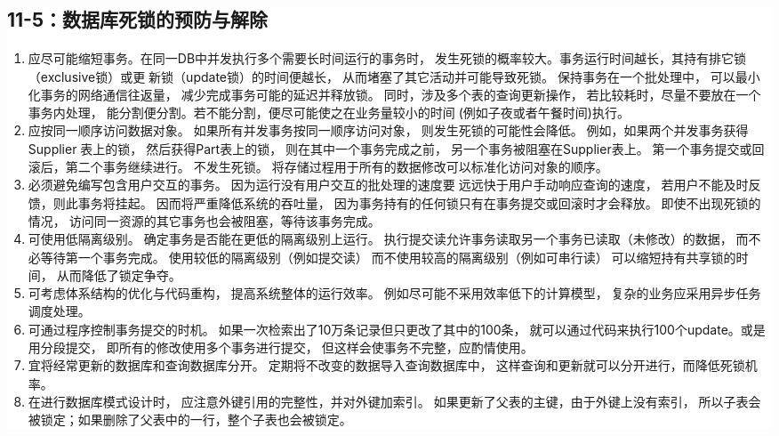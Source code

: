 ## 11-5：数据库死锁的预防与解除

1. 应尽可能缩短事务。在同一DB中并发执行多个需要长时间运行的事务时，
   发生死锁的概率较大。事务运行时间越长，其持有排它锁（exclusive锁）或更
   新锁（update锁）的时间便越长，
   从而堵塞了其它活动并可能导致死锁。
   保持事务在一个批处理中，
   可以最小化事务的网络通信往返量，
   减少完成事务可能的延迟并释放锁。
   同时，涉及多个表的查询更新操作，
   若比较耗时，尽量不要放在一个事务内处理，
   能分割便分割。若不能分割，便尽可能使之在业务量较小的时间
   (例如子夜或者午餐时间)执行。
2. 应按同一顺序访问数据对象。
   如果所有并发事务按同一顺序访问对象，
   则发生死锁的可能性会降低。
   例如，如果两个并发事务获得Supplier 表上的锁，
   然后获得Part表上的锁，
   则在其中一个事务完成之前，
   另一个事务被阻塞在Supplier表上。
   第一个事务提交或回滚后，第二个事务继续进行。
   不发生死锁。
   将存储过程用于所有的数据修改可以标准化访问对象的顺序。
3. 必须避免编写包含用户交互的事务。
   因为运行没有用户交互的批处理的速度要
   远远快于用户手动响应查询的速度，
   若用户不能及时反馈，则此事务将挂起。
   因而将严重降低系统的吞吐量，
   因为事务持有的任何锁只有在事务提交或回滚时才会释放。
   即使不出现死锁的情况，
   访问同一资源的其它事务也会被阻塞，等待该事务完成。
4. 可使用低隔离级别。
   确定事务是否能在更低的隔离级别上运行。
   执行提交读允许事务读取另一个事务已读取（未修改）的数据，
   而不必等待第一个事务完成。
   使用较低的隔离级别（例如提交读）
   而不使用较高的隔离级别（例如可串行读）
   可以缩短持有共享锁的时间，
   从而降低了锁定争夺。
5. 可考虑体系结构的优化与代码重构，
   提高系统整体的运行效率。
   例如尽可能不采用效率低下的计算模型，
   复杂的业务应采用异步任务调度处理。
6. 可通过程序控制事务提交的时机。
   如果一次检索出了10万条记录但只更改了其中的100条，
   就可以通过代码来执行100个update。或是用分段提交，
   即所有的修改使用多个事务进行提交，
   但这样会使事务不完整，应酌情使用。
7. 宜将经常更新的数据库和查询数据库分开。
   定期将不改变的数据导入查询数据库中，
   这样查询和更新就可以分开进行，而降低死锁机率。
8. 在进行数据库模式设计时，
   应注意外键引用的完整性，并对外键加索引。
   如果更新了父表的主键，由于外键上没有索引，
   所以子表会被锁定；如果删除了父表中的一行，整个子表也会被锁定。
